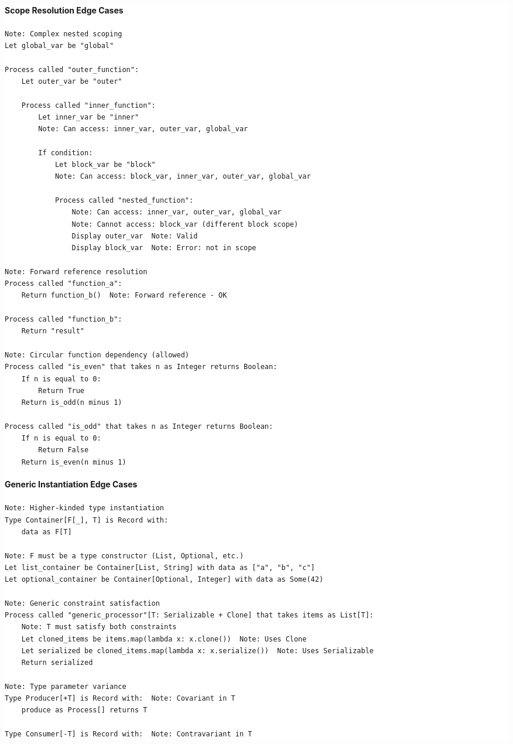 #### Scope Resolution Edge Cases

```runa
Note: Complex nested scoping
Let global_var be "global"

Process called "outer_function":
    Let outer_var be "outer"
    
    Process called "inner_function":
        Let inner_var be "inner"
        Note: Can access: inner_var, outer_var, global_var
        
        If condition:
            Let block_var be "block"
            Note: Can access: block_var, inner_var, outer_var, global_var
            
            Process called "nested_function":
                Note: Can access: inner_var, outer_var, global_var
                Note: Cannot access: block_var (different block scope)
                Display outer_var  Note: Valid
                Display block_var  Note: Error: not in scope

Note: Forward reference resolution
Process called "function_a":
    Return function_b()  Note: Forward reference - OK

Process called "function_b":
    Return "result"

Note: Circular function dependency (allowed)
Process called "is_even" that takes n as Integer returns Boolean:
    If n is equal to 0:
        Return True
    Return is_odd(n minus 1)

Process called "is_odd" that takes n as Integer returns Boolean:
    If n is equal to 0:
        Return False
    Return is_even(n minus 1)
```

#### Generic Instantiation Edge Cases

```runa
Note: Higher-kinded type instantiation
Type Container[F[_], T] is Record with:
    data as F[T]

Note: F must be a type constructor (List, Optional, etc.)
Let list_container be Container[List, String] with data as ["a", "b", "c"]
Let optional_container be Container[Optional, Integer] with data as Some(42)

Note: Generic constraint satisfaction
Process called "generic_processor"[T: Serializable + Clone] that takes items as List[T]:
    Note: T must satisfy both constraints
    Let cloned_items be items.map(lambda x: x.clone())  Note: Uses Clone
    Let serialized be cloned_items.map(lambda x: x.serialize())  Note: Uses Serializable
    Return serialized

Note: Type parameter variance
Type Producer[+T] is Record with:  Note: Covariant in T
    produce as Process[] returns T

Type Consumer[-T] is Record with:  Note: Contravariant in T
```